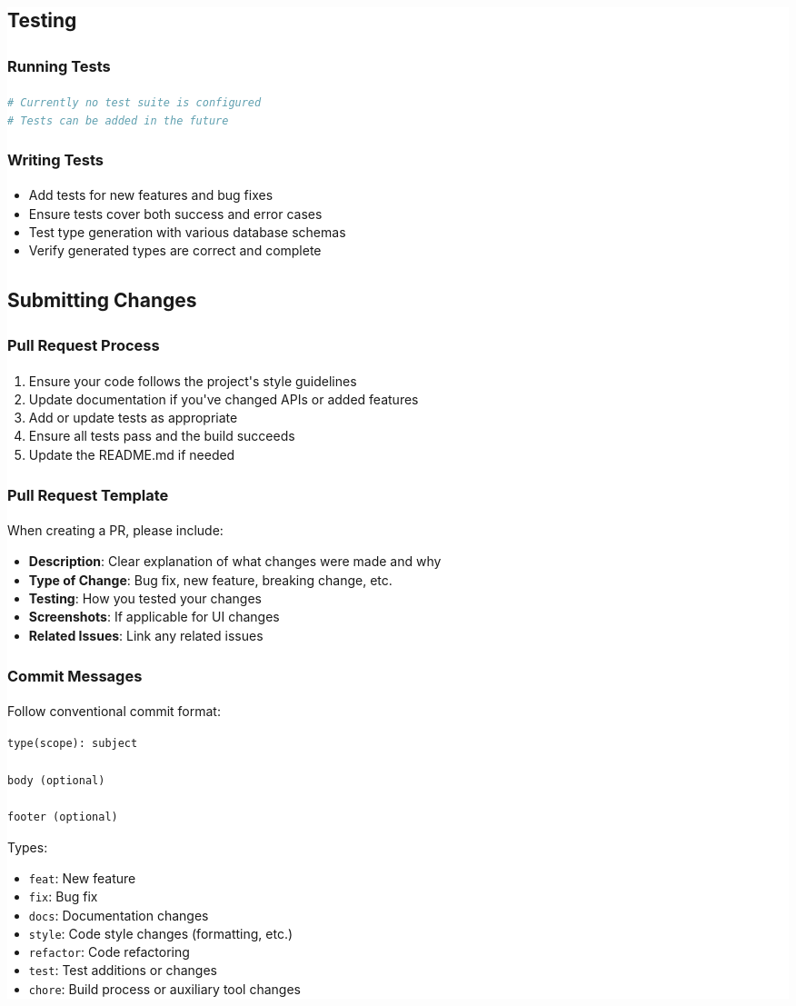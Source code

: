## Testing

### Running Tests

```bash
# Currently no test suite is configured
# Tests can be added in the future
```

### Writing Tests

- Add tests for new features and bug fixes
- Ensure tests cover both success and error cases
- Test type generation with various database schemas
- Verify generated types are correct and complete

## Submitting Changes

### Pull Request Process

1. Ensure your code follows the project's style guidelines
2. Update documentation if you've changed APIs or added features
3. Add or update tests as appropriate
4. Ensure all tests pass and the build succeeds
5. Update the README.md if needed

### Pull Request Template

When creating a PR, please include:

- **Description**: Clear explanation of what changes were made and why
- **Type of Change**: Bug fix, new feature, breaking change, etc.
- **Testing**: How you tested your changes
- **Screenshots**: If applicable for UI changes
- **Related Issues**: Link any related issues

### Commit Messages

Follow conventional commit format:

```
type(scope): subject

body (optional)

footer (optional)
```

Types:

- `feat`: New feature
- `fix`: Bug fix
- `docs`: Documentation changes
- `style`: Code style changes (formatting, etc.)
- `refactor`: Code refactoring
- `test`: Test additions or changes
- `chore`: Build process or auxiliary tool changes
